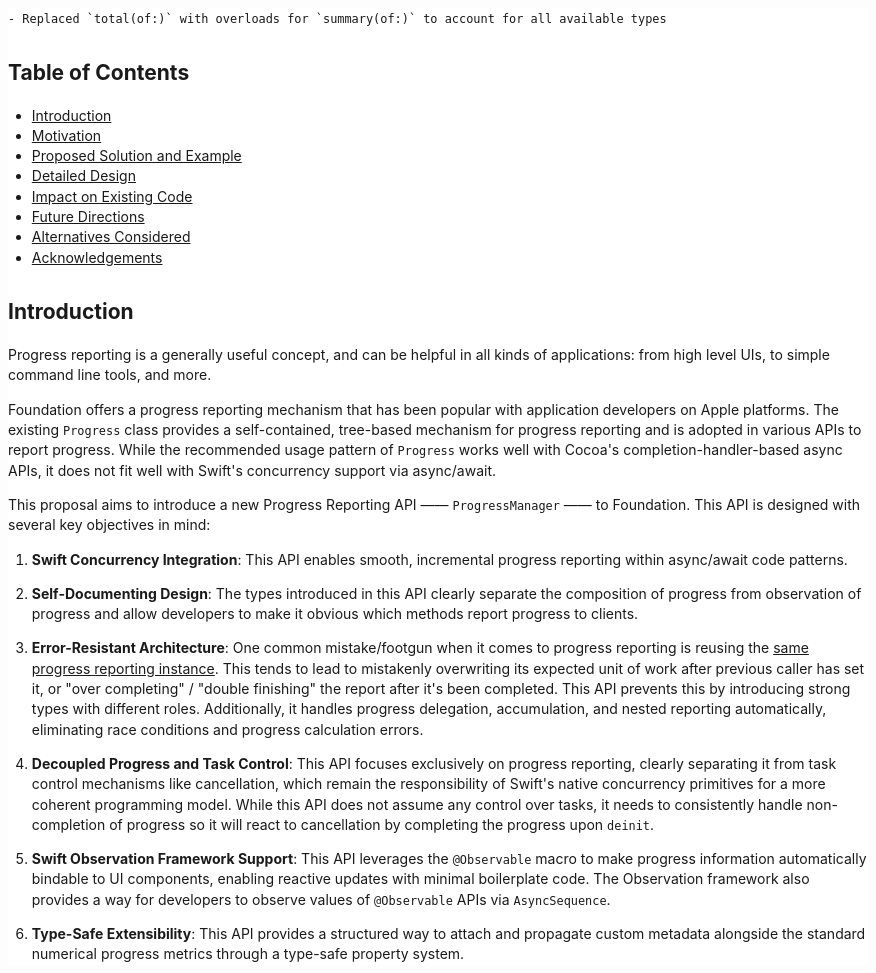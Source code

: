     - Replaced `total(of:)` with overloads for `summary(of:)` to account for all available types
    
## Table of Contents 

* [Introduction](#introduction)
* [Motivation](#motivation)
* [Proposed Solution and Example](#proposed-solution-and-example)
* [Detailed Design](#detailed-design)
* [Impact on Existing Code](#impact-on-existing-code)
* [Future Directions](#future-directions)
* [Alternatives Considered](#alternatives-considered)
* [Acknowledgements](#acknowledgements)

## Introduction

Progress reporting is a generally useful concept, and can be helpful in all kinds of applications: from high level UIs, to simple command line tools, and more.

Foundation offers a progress reporting mechanism that has been popular with application developers on Apple platforms. The existing `Progress` class provides a self-contained, tree-based mechanism for progress reporting and is adopted in various APIs to report progress. While the recommended usage pattern of `Progress` works well with Cocoa's completion-handler-based async APIs, it does not fit well with Swift's concurrency support via async/await. 

This proposal aims to introduce a new Progress Reporting API —— `ProgressManager` —— to Foundation. This API is designed with several key objectives in mind:  

1. **Swift Concurrency Integration**: This API enables smooth, incremental progress reporting within async/await code patterns.

2. **Self-Documenting Design**: The types introduced in this API clearly separate the composition of progress from observation of progress and allow developers to make it obvious which methods report progress to clients. 

3. **Error-Resistant Architecture**: One common mistake/footgun when it comes to progress reporting is reusing the [same progress reporting instance](#advantages-of-using-subprogress-as-currency-type). This tends to lead to mistakenly overwriting its expected unit of work after previous caller has set it, or "over completing" / "double finishing" the report after it's been completed. This API prevents this by introducing strong types with different roles. Additionally, it handles progress delegation, accumulation, and nested reporting automatically, eliminating race conditions and progress calculation errors.

4. **Decoupled Progress and Task Control**: This API focuses exclusively on progress reporting, clearly separating it from task control mechanisms like cancellation, which remain the responsibility of Swift's native concurrency primitives for a more coherent programming model. While this API does not assume any control over tasks, it needs to consistently handle non-completion of progress so it will react to cancellation by completing the progress upon `deinit`. 

5. **Swift Observation Framework Support**: This API leverages the `@Observable` macro to make progress information automatically bindable to UI components, enabling reactive updates with minimal boilerplate code. The Observation framework also provides a way for developers to observe values of `@Observable` APIs via `AsyncSequence`.  

6. **Type-Safe Extensibility**: This API provides a structured way to attach and propagate custom metadata alongside the standard numerical progress metrics through a type-safe property system.
